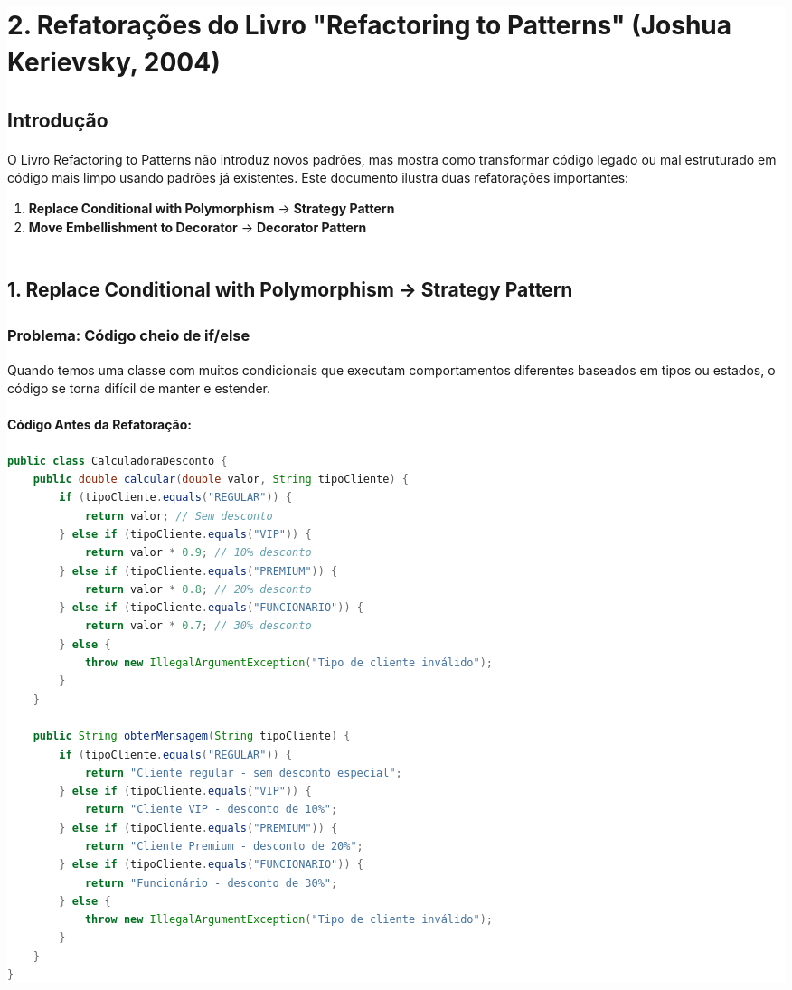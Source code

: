 # 2. Refatorações do Livro "Refactoring to Patterns" (Joshua Kerievsky, 2004)

## Introdução
O Livro Refactoring to Patterns não introduz novos padrões, mas mostra como transformar código legado ou mal estruturado em código mais limpo usando padrões já existentes. Este documento ilustra duas refatorações importantes:

1. **Replace Conditional with Polymorphism** → **Strategy Pattern**
2. **Move Embellishment to Decorator** → **Decorator Pattern**

---

## 1. Replace Conditional with Polymorphism → Strategy Pattern

### Problema: Código cheio de if/else
Quando temos uma classe com muitos condicionais que executam comportamentos diferentes baseados em tipos ou estados, o código se torna difícil de manter e estender.

#### Código Antes da Refatoração:
```java
public class CalculadoraDesconto {
    public double calcular(double valor, String tipoCliente) {
        if (tipoCliente.equals("REGULAR")) {
            return valor; // Sem desconto
        } else if (tipoCliente.equals("VIP")) {
            return valor * 0.9; // 10% desconto
        } else if (tipoCliente.equals("PREMIUM")) {
            return valor * 0.8; // 20% desconto
        } else if (tipoCliente.equals("FUNCIONARIO")) {
            return valor * 0.7; // 30% desconto
        } else {
            throw new IllegalArgumentException("Tipo de cliente inválido");
        }
    }
    
    public String obterMensagem(String tipoCliente) {
        if (tipoCliente.equals("REGULAR")) {
            return "Cliente regular - sem desconto especial";
        } else if (tipoCliente.equals("VIP")) {
            return "Cliente VIP - desconto de 10%";
        } else if (tipoCliente.equals("PREMIUM")) {
            return "Cliente Premium - desconto de 20%";
        } else if (tipoCliente.equals("FUNCIONARIO")) {
            return "Funcionário - desconto de 30%";
        } else {
            throw new IllegalArgumentException("Tipo de cliente inválido");
        }
    }
}
```
